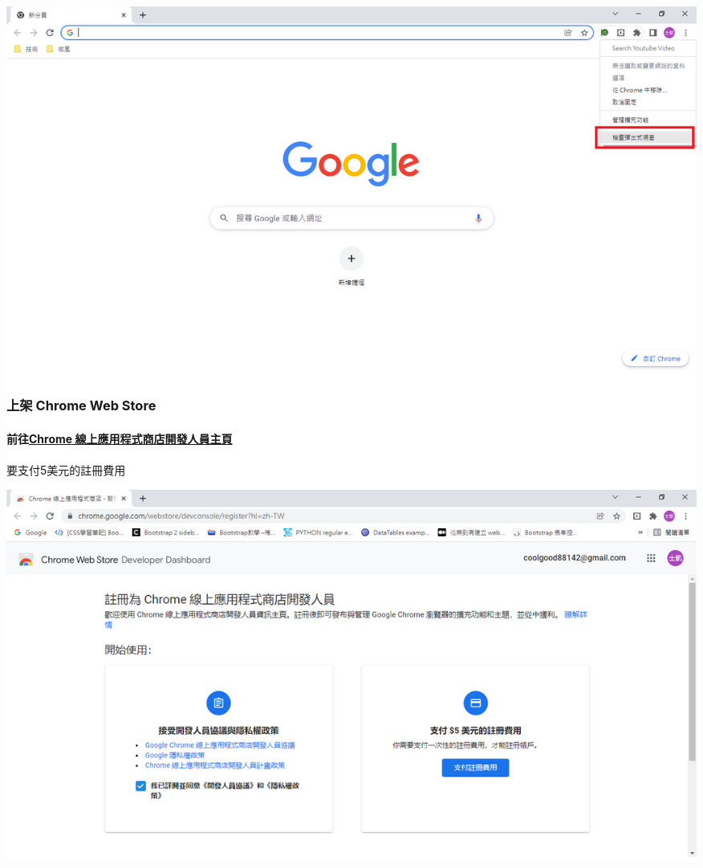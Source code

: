 ![chrome6](<https://raw.githubusercontent.com/coolgood88142/markdown_note/master/assets/images/chrome6.png>)

### 上架 Chrome Web Store

#### 前往[Chrome 線上應用程式商店開發人員主頁](https://chrome.google.com/webstore/devconsole/register?hl=zh-TW)

要支付5美元的註冊費用

![chrome7](<https://raw.githubusercontent.com/coolgood88142/markdown_note/master/assets/images/chrome7.png>)
